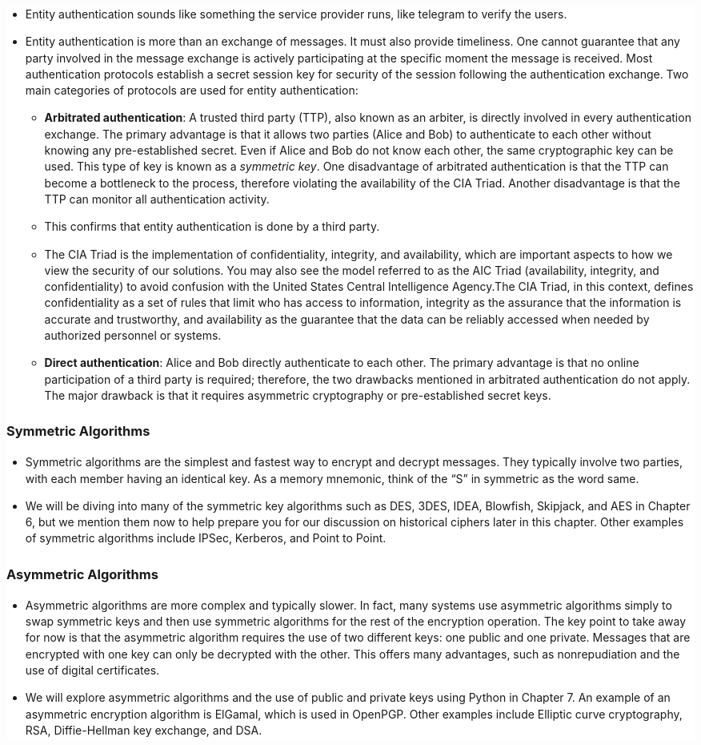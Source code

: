 - Entity authentication sounds like something the service provider runs, like telegram to verify the users.

- Entity authentication is more than an exchange of messages. It must also provide timeliness. One cannot guarantee that any party involved in the message exchange is actively participating at the specific moment the message is received. Most authentication protocols establish a secret session key for security of the session following the authentication exchange. Two main categories of protocols are used for entity authentication:
    - __Arbitrated authentication__: A trusted third party (TTP), also known as an arbiter, is directly involved in every authentication exchange. The primary advantage is that it allows two parties (Alice and Bob) to authenticate to each other without knowing any pre-established secret. Even if Alice and Bob do not know each other, the same cryptographic key can be used. This type of key is known as a _symmetric key_. One disadvantage of arbitrated authentication is that the TTP can become a bottleneck to the process,  therefore  violating  the  availability  of  the  CIA  Triad.  Another disadvantage is that the TTP can monitor all authentication activity.

    - This confirms that entity authentication is done by a third party.

    - The CIA Triad is the implementation of confidentiality, integrity, and availability, which are important aspects to how we view the security of our solutions. You may also see the model referred to as the AIC Triad (availability, integrity, and confidentiality) to avoid confusion with the United States Central Intelligence Agency.The CIA Triad, in this context, defines confidentiality as a set of rules that limit who has access to information, integrity as the assurance that the information is accurate and trustworthy, and availability as the guarantee that the data can be reliably accessed when needed by authorized personnel or systems.

    - __Direct authentication__: Alice and Bob directly authenticate to each other. The primary advantage is that no online participation of a third party is required; therefore, the two drawbacks mentioned in arbitrated authentication do not apply. The major drawback is that it requires asymmetric cryptography or pre-established secret keys.

### Symmetric Algorithms

- Symmetric algorithms are the simplest and fastest way to encrypt and decrypt messages. They typically involve two parties, with each member having an identical key. As a memory mnemonic, think of the “S” in symmetric as the word same.

- We will be diving into many of the symmetric key algorithms such as DES, 3DES, IDEA, Blowfish, Skipjack, and AES in Chapter 6, but we mention them now to help prepare you for our discussion on historical ciphers later in this chapter. Other examples of symmetric algorithms include IPSec, Kerberos, and Point to Point.

### Asymmetric Algorithms

- Asymmetric algorithms are more complex and typically slower. In fact, many systems use asymmetric algorithms simply to swap symmetric keys and then use symmetric algorithms for the rest of the encryption operation. The key point to take away for now is that the asymmetric algorithm requires the use of two different keys: one public and one private. Messages that are encrypted with one key can only be decrypted with the other. This offers many advantages, such as nonrepudiation and the use of digital certificates.

- We will explore asymmetric algorithms and the use of public and private keys using Python in Chapter 7. An example of an asymmetric encryption algorithm is ElGamal, which is used in OpenPGP. Other examples include Elliptic curve cryptography, RSA, Diffie-Hellman key exchange, and DSA.
